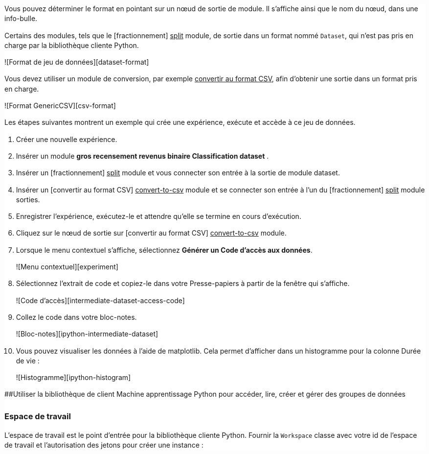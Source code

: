 Vous pouvez déterminer le format en pointant sur un nœud de sortie de module. Il s’affiche ainsi que le nom du nœud, dans une info-bulle.

Certains des modules, tels que le [fractionnement] [ split] module, de sortie dans un format nommé `Dataset`, qui n’est pas pris en charge par la bibliothèque cliente Python.

![Format de jeu de données][dataset-format]

Vous devez utiliser un module de conversion, par exemple [convertir au format CSV][convert-to-csv], afin d’obtenir une sortie dans un format pris en charge.

![Format GenericCSV][csv-format]

Les étapes suivantes montrent un exemple qui crée une expérience, exécute et accède à ce jeu de données.

1. Créer une nouvelle expérience.

2. Insérer un module **gros recensement revenus binaire Classification dataset** .

3. Insérer un [fractionnement] [ split] module et vous connecter son entrée à la sortie de module dataset.

4. Insérer un [convertir au format CSV] [ convert-to-csv] module et se connecter son entrée à l’un du [fractionnement] [ split] module sorties.

5. Enregistrer l’expérience, exécutez-le et attendre qu’elle se termine en cours d’exécution.

6. Cliquez sur le nœud de sortie sur [convertir au format CSV] [ convert-to-csv] module.

7. Lorsque le menu contextuel s’affiche, sélectionnez **Générer un Code d’accès aux données**.

    ![Menu contextuel][experiment]

8. Sélectionnez l’extrait de code et copiez-le dans votre Presse-papiers à partir de la fenêtre qui s’affiche.

    ![Code d’accès][intermediate-dataset-access-code]

9. Collez le code dans votre bloc-notes.

    ![Bloc-notes][ipython-intermediate-dataset]

10. Vous pouvez visualiser les données à l’aide de matplotlib. Cela permet d’afficher dans un histogramme pour la colonne Durée de vie :

    ![Histogramme][ipython-histogram]


##<a name="clientApis"></a>Utiliser la bibliothèque de client Machine apprentissage Python pour accéder, lire, créer et gérer des groupes de données

### <a name="workspace"></a>Espace de travail

L’espace de travail est le point d’entrée pour la bibliothèque cliente Python. Fournir la `Workspace` classe avec votre id de l’espace de travail et l’autorisation des jetons pour créer une instance :


[convert-to-csv]: https://msdn.microsoft.com/library/azure/faa6ba63-383c-4086-ba58-7abf26b85814/
[split]: https://msdn.microsoft.com/library/azure/70530644-c97a-4ab6-85f7-88bf30a8be5f/